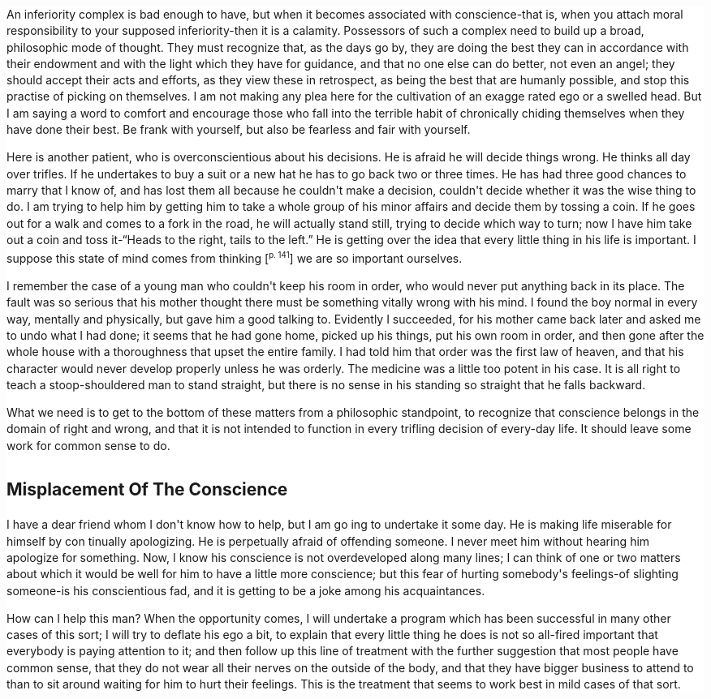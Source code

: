 An inferiority complex is bad enough to have, but when it becomes associated with conscience-that is, when you attach moral responsibility to your supposed inferiority-then it is a calamity. Possessors of such a complex need to build up a broad, philosophic mode of thought. They must recognize that, as the days go by, they are doing the best they can in accordance with their endowment and with the light which they have for guidance, and that no one else can do better, not even an angel; they should accept their acts and efforts, as they view these in retrospect, as being the best that are humanly possible, and stop this practise of picking on themselves. I am not making any plea here for the cultivation of an exagge rated ego or a swelled head. But I am saying a word to comfort and encourage those who fall into the terrible habit of chronically chiding themselves when they have done their best. Be frank with yourself, but also be fearless and fair with yourself.

Here is another patient, who is overconscientious about his decisions. He is afraid he will decide things wrong. He thinks all day over trifles. If he undertakes to buy a suit or a new hat he has to go back two or three times. He has had three good chances to marry that I know of, and has lost them all because he couldn't make a decision, couldn't decide whether it was the wise thing to do. I am trying to help him by getting him to take a whole group of his minor affairs and decide them by tossing a coin. If he goes out for a walk and comes to a fork in the road, he will actually stand still, trying to decide which way to turn; now I have him take out a coin and toss it-“Heads to the right, tails to the left.” He is getting over the idea that every little thing in his life is important. I suppose this state of mind comes from thinking <span id="p141">[<sup><small>p. 141</small></sup>]</span> we are so important ourselves.

I remember the case of a young man who couldn't keep his room in order, who would never put anything back in its place. The fault was so serious that his mother thought there must be something vitally wrong with his mind. I found the boy normal in every way, mentally and physically, but gave him a good talking to. Evidently I succeeded, for his mother came back later and asked me to undo what I had done; it seems that he had gone home, picked up his things, put his own room in order, and then gone after the whole house with a thoroughness that upset the entire family. I had told him that order was the first law of heaven, and that his character would never develop properly unless he was orderly. The medicine was a little too potent in his case. It is all right to teach a stoop-shouldered man to stand straight, but there is no sense in his standing so straight that he falls backward.

What we need is to get to the bottom of these matters from a philosophic standpoint, to recognize that conscience belongs in the domain of right and wrong, and that it is not intended to function in every trifling decision of every-day life. It should leave some work for common sense to do.

## Misplacement Of The Conscience

I have a dear friend whom I don't know how to help, but I am go ing to undertake it some day. He is making life miserable for himself by con tinually apologizing. He is perpetually afraid of offending someone. I never meet him without hearing him apologize for something. Now, I know his conscience is not overdeveloped along many lines; I can think of one or two matters about which it would be well for him to have a little more conscience; but this fear of hurting somebody's feelings-of slighting someone-is his conscientious fad, and it is getting to be a joke among his acquaintances.

How can I help this man? When the opportunity comes, I will undertake a program which has been successful in many other cases of this sort; I will try to deflate his ego a bit, to explain that every little thing he does is not so all-fired important that everybody is paying attention to it; and then follow up this line of treatment with the further suggestion that most people have common sense, that they do not wear all their nerves on the outside of the body, and that they have bigger business to attend to than to sit around waiting for him to hurt their feelings. This is the treatment that seems to work best in mild cases of that sort.
